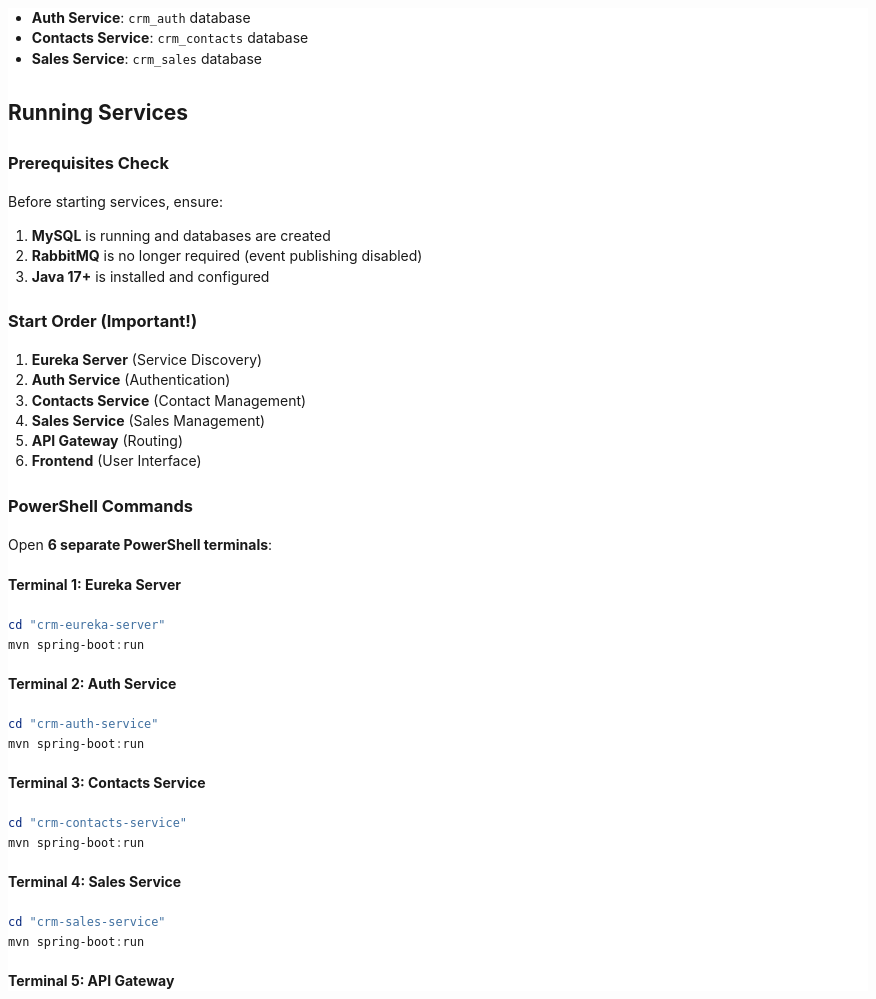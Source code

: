 - **Auth Service**: `crm_auth` database
- **Contacts Service**: `crm_contacts` database
- **Sales Service**: `crm_sales` database

## Running Services

### Prerequisites Check

Before starting services, ensure:

1. **MySQL** is running and databases are created
2. **RabbitMQ** is no longer required (event publishing disabled)
3. **Java 17+** is installed and configured

### Start Order (Important!)

1. **Eureka Server** (Service Discovery)
2. **Auth Service** (Authentication)
3. **Contacts Service** (Contact Management)
4. **Sales Service** (Sales Management)
5. **API Gateway** (Routing)
6. **Frontend** (User Interface)

### PowerShell Commands

Open **6 separate PowerShell terminals**:

#### Terminal 1: Eureka Server

```powershell
cd "crm-eureka-server"
mvn spring-boot:run
```

#### Terminal 2: Auth Service

```powershell
cd "crm-auth-service"
mvn spring-boot:run
```

#### Terminal 3: Contacts Service

```powershell
cd "crm-contacts-service"
mvn spring-boot:run
```

#### Terminal 4: Sales Service

```powershell
cd "crm-sales-service"
mvn spring-boot:run
```

#### Terminal 5: API Gateway

